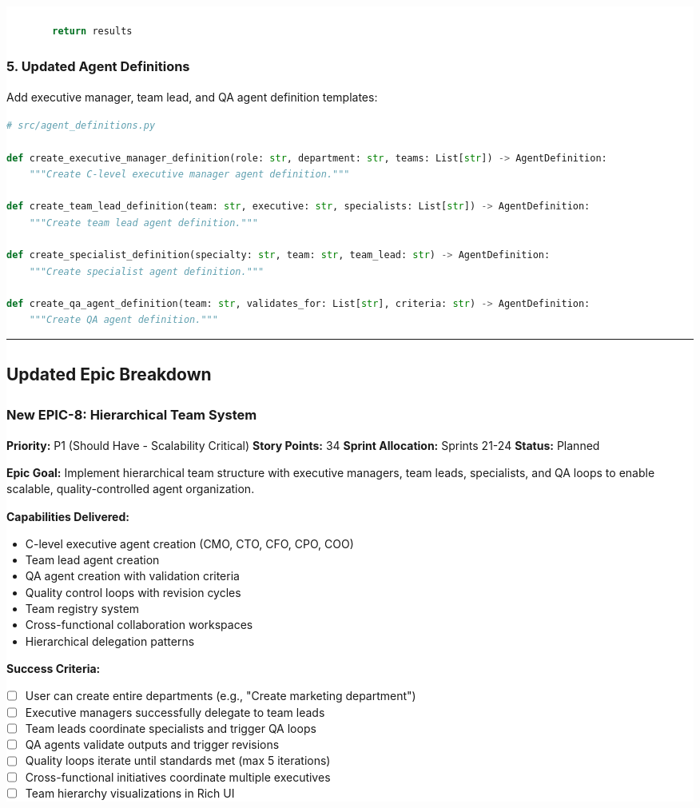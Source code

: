 ```python

        return results
```

### 5. Updated Agent Definitions

Add executive manager, team lead, and QA agent definition templates:

```python
# src/agent_definitions.py

def create_executive_manager_definition(role: str, department: str, teams: List[str]) -> AgentDefinition:
    """Create C-level executive manager agent definition."""

def create_team_lead_definition(team: str, executive: str, specialists: List[str]) -> AgentDefinition:
    """Create team lead agent definition."""

def create_specialist_definition(specialty: str, team: str, team_lead: str) -> AgentDefinition:
    """Create specialist agent definition."""

def create_qa_agent_definition(team: str, validates_for: List[str], criteria: str) -> AgentDefinition:
    """Create QA agent definition."""
```

---

## Updated Epic Breakdown

### New EPIC-8: Hierarchical Team System

**Priority:** P1 (Should Have - Scalability Critical)
**Story Points:** 34
**Sprint Allocation:** Sprints 21-24
**Status:** Planned

**Epic Goal:**
Implement hierarchical team structure with executive managers, team leads, specialists, and QA loops to enable scalable, quality-controlled agent organization.

**Capabilities Delivered:**
- C-level executive agent creation (CMO, CTO, CFO, CPO, COO)
- Team lead agent creation
- QA agent creation with validation criteria
- Quality control loops with revision cycles
- Team registry system
- Cross-functional collaboration workspaces
- Hierarchical delegation patterns

**Success Criteria:**
- [ ] User can create entire departments (e.g., "Create marketing department")
- [ ] Executive managers successfully delegate to team leads
- [ ] Team leads coordinate specialists and trigger QA loops
- [ ] QA agents validate outputs and trigger revisions
- [ ] Quality loops iterate until standards met (max 5 iterations)
- [ ] Cross-functional initiatives coordinate multiple executives
- [ ] Team hierarchy visualizations in Rich UI
